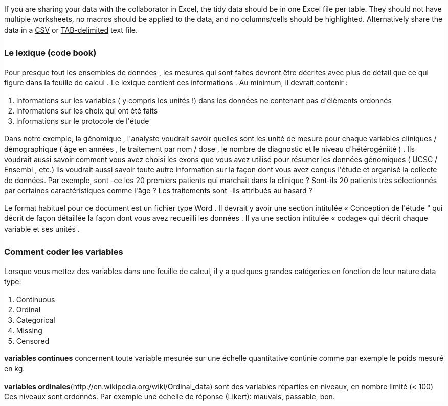 If you are sharing your data with the collaborator in Excel, the tidy data should be in one Excel file per table. They
should not have multiple worksheets, no macros should be applied to the data, and no columns/cells should be highlighted. 
Alternatively share the data in a [CSV](http://en.wikipedia.org/wiki/Comma-separated_values) or [TAB-delimited](http://en.wikipedia.org/wiki/Tab-separated_values) text file.


### Le lexique (code book)


Pour presque tout les ensembles de données , les mesures qui sont faites devront être décrites avec plus de détail que ce qui figure 
dans la feuille de calcul . Le lexique contient ces informations . Au minimum, il devrait contenir :

1. Informations sur les variables ( y compris les unités !) dans les données ne contenant pas d'éléments ordonnés
2. Informations sur les choix qui ont été faits
3. Informations sur le protocole de l'étude 

Dans notre exemple, la génomique , l'analyste voudrait savoir quelles sont les unité de mesure pour chaque
variables cliniques / démographique ( âge en années , le traitement par nom / dose , le nombre de diagnostic et le niveau d'hétérogéniité ) .
Ils voudrait aussi savoir comment vous avez choisi les exons que vous avez utilisé pour résumer les données génomiques ( UCSC / Ensembl , etc.) 
ils voudrait aussi savoir toute autre information sur la façon dont vous avez conçus l'étude et organisé la collecte de données. Par exemple, sont -ce les 20 premiers patients qui marchait dans la clinique ? Sont-ils 20 patients très sélectionnés par certaines caractéristiques comme l'âge ? Les traitements sont -ils attribués au hasard ?

Le format habituel pour ce document est un fichier type Word . Il devrait y avoir une section intitulée « Conception de l'étude " qui décrit de façon détaillée la façon dont vous avez recueilli les données . Il ya une section intitulée « codage» qui décrit chaque variable et ses unités .

### Comment coder les variables


Lorsque vous mettez des variables dans une feuille de calcul, il y a quelques grandes catégories en fonction de leur nature [data type](http://en.wikipedia.org/wiki/Statistical_data_type):

1. Continuous
1. Ordinal
1. Categorical
1. Missing 
1. Censored

**variables continues** 
concernent toute variable mesurée sur une échelle quantitative continie comme par exemple le poids mesuré en kg.

**variables ordinales**(http://en.wikipedia.org/wiki/Ordinal_data) sont des variables réparties en niveaux, en nombre limité  (< 100) Ces niveaux sont ordonnés. Par exemple une échelle de réponse (Likert): mauvais, passable, bon.
